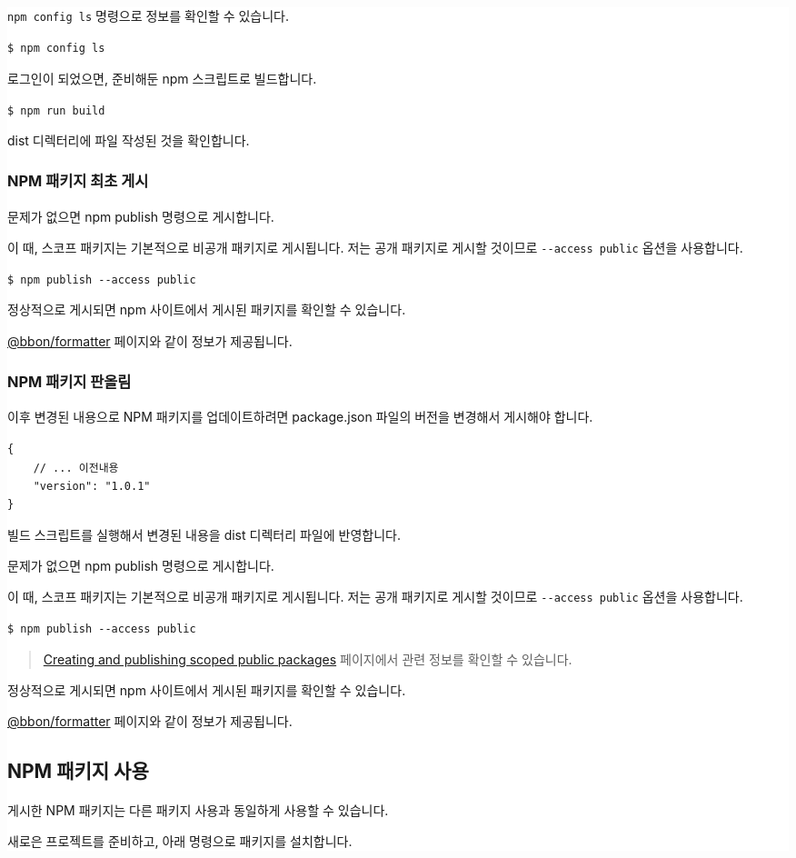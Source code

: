 `npm config ls` 명령으로 정보를 확인할 수 있습니다.

```sh
$ npm config ls
```

로그인이 되었으면, 준비해둔 npm 스크립트로 빌드합니다.

```sh
$ npm run build
```

dist 디렉터리에 파일 작성된 것을 확인합니다.

### NPM 패키지 최초 게시

문제가 없으면 npm publish 명령으로 게시합니다.

이 때, 스코프 패키지는 기본적으로 비공개 패키지로 게시됩니다. 저는 공개 패키지로 게시할 것이므로 `--access public` 옵션을 사용합니다.

```
$ npm publish --access public
```

정상적으로 게시되면 npm 사이트에서 게시된 패키지를 확인할 수 있습니다.

[@bbon/formatter](https://www.npmjs.com/package/@bbon/formatter) 페이지와 같이 정보가 제공됩니다.

### NPM 패키지 판올림

이후 변경된 내용으로 NPM 패키지를 업데이트하려면 package.json 파일의 버전을 변경해서 게시해야 합니다.

```
{
    // ... 이전내용
    "version": "1.0.1"
}
```

빌드 스크립트를 실행해서 변경된 내용을 dist 디렉터리 파일에 반영합니다.

문제가 없으면 npm publish 명령으로 게시합니다.

이 때, 스코프 패키지는 기본적으로 비공개 패키지로 게시됩니다. 저는 공개 패키지로 게시할 것이므로 `--access public` 옵션을 사용합니다.

```
$ npm publish --access public
```

> [Creating and publishing scoped public packages](https://docs.npmjs.com/creating-and-publishing-scoped-public-packages) 페이지에서 관련 정보를 확인할 수 있습니다.

정상적으로 게시되면 npm 사이트에서 게시된 패키지를 확인할 수 있습니다.

[@bbon/formatter](https://www.npmjs.com/package/@bbon/formatter) 페이지와 같이 정보가 제공됩니다.

## NPM 패키지 사용

게시한 NPM 패키지는 다른 패키지 사용과 동일하게 사용할 수 있습니다.

새로은 프로젝트를 준비하고, 아래 명령으로 패키지를 설치합니다.
